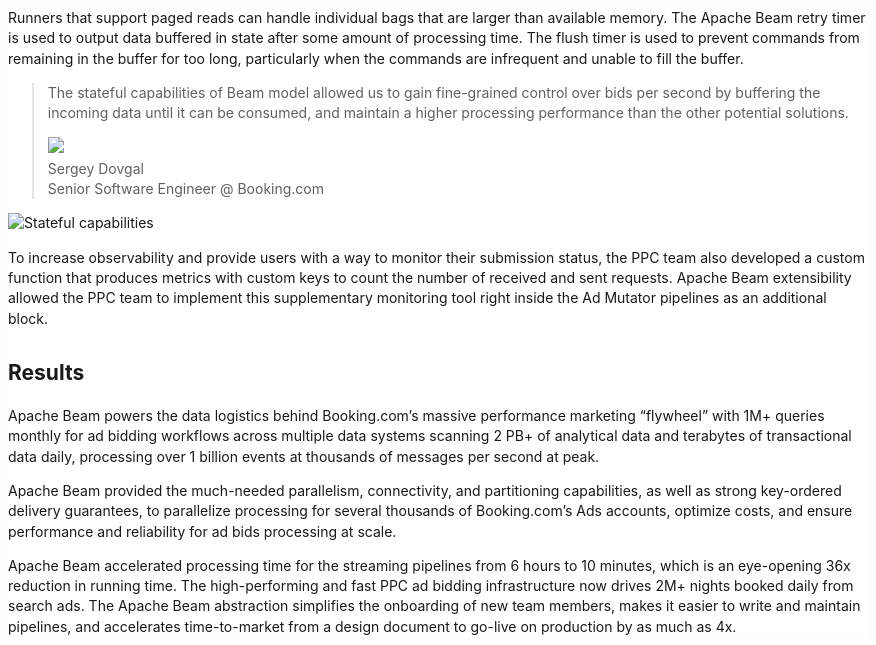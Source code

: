 Runners that support paged reads can handle individual bags that are larger than available memory. The Apache Beam retry timer is used to output data buffered in state after some amount of processing time. The flush timer is used to prevent commands from remaining in the buffer for too long, particularly when the commands are infrequent and unable to fill the buffer.

<blockquote class="case-study-quote-block case-study-quote-wrapped">
  <p class="case-study-quote-text">
    The stateful capabilities of Beam model allowed us to gain fine-grained control over bids per second by buffering the incoming data until it can be consumed, and maintain a higher processing performance than the other potential solutions.
  </p>
  <div class="case-study-quote-author">
    <div class="case-study-quote-author-img">
        <img src="/images/case-study/booking/sergey_dovgal.jpg">
    </div>
    <div class="case-study-quote-author-info">
        <div class="case-study-quote-author-name">
          Sergey Dovgal
        </div>
        <div class="case-study-quote-author-position">
          Senior Software Engineer @ Booking.com
        </div>
    </div>
  </div>
</blockquote>

<div class="post-scheme">
    <img src="/images/case-study/booking/stateful-capabilities.png" alt="Stateful capabilities">
</div>

To increase observability and provide users with a way to monitor their submission status, the PPC team also developed a custom function that produces metrics with custom keys to count the number of received and sent requests. Apache Beam extensibility allowed the PPC team to implement this supplementary monitoring tool right inside the Ad Mutator pipelines as an additional block.

## Results

Apache Beam powers the data logistics behind Booking.com’s massive performance marketing “flywheel” with 1M+ queries monthly for ad bidding workflows across multiple data systems scanning 2 PB+ of analytical data and terabytes of transactional data daily, processing over 1 billion events at thousands of messages per second at peak.

Apache Beam provided the much-needed parallelism, connectivity, and partitioning capabilities, as well as strong key-ordered delivery guarantees, to parallelize processing for several thousands of Booking.com’s Ads accounts, optimize costs, and ensure performance and reliability for ad bids processing at scale.


Apache Beam accelerated processing time for the streaming pipelines from 6 hours to 10 minutes, which is an eye-opening 36x reduction in running time. The high-performing and fast PPC ad bidding infrastructure now drives 2M+ nights booked daily from search ads. The Apache Beam abstraction simplifies the onboarding of new team members, makes it easier to write and maintain pipelines, and accelerates time-to-market from a design document to go-live on production by as much as 4x.

